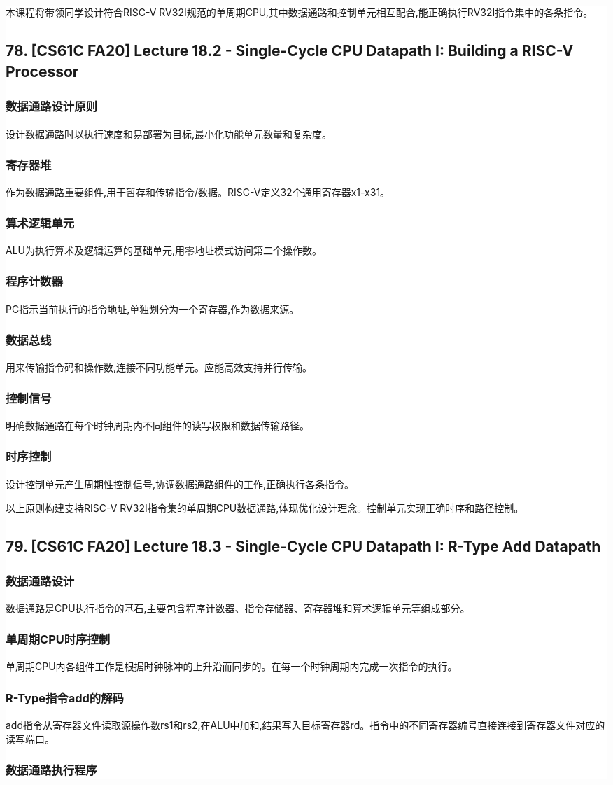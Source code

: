 本课程将带领同学设计符合RISC-V RV32I规范的单周期CPU,其中数据通路和控制单元相互配合,能正确执行RV32I指令集中的各条指令。

## 78. [CS61C FA20] Lecture 18.2 - Single-Cycle CPU Datapath I: Building a RISC-V Processor

### 数据通路设计原则

设计数据通路时以执行速度和易部署为目标,最小化功能单元数量和复杂度。

### 寄存器堆

作为数据通路重要组件,用于暂存和传输指令/数据。RISC-V定义32个通用寄存器x1-x31。

### 算术逻辑单元

ALU为执行算术及逻辑运算的基础单元,用零地址模式访问第二个操作数。

### 程序计数器

PC指示当前执行的指令地址,单独划分为一个寄存器,作为数据来源。

### 数据总线

用来传输指令码和操作数,连接不同功能单元。应能高效支持并行传输。

### 控制信号

明确数据通路在每个时钟周期内不同组件的读写权限和数据传输路径。

### 时序控制

设计控制单元产生周期性控制信号,协调数据通路组件的工作,正确执行各条指令。

以上原则构建支持RISC-V RV32I指令集的单周期CPU数据通路,体现优化设计理念。控制单元实现正确时序和路径控制。

## 79. [CS61C FA20] Lecture 18.3 - Single-Cycle CPU Datapath I: R-Type Add Datapath

### 数据通路设计

数据通路是CPU执行指令的基石,主要包含程序计数器、指令存储器、寄存器堆和算术逻辑单元等组成部分。

### 单周期CPU时序控制

单周期CPU内各组件工作是根据时钟脉冲的上升沿而同步的。在每一个时钟周期内完成一次指令的执行。

### R-Type指令add的解码

add指令从寄存器文件读取源操作数rs1和rs2,在ALU中加和,结果写入目标寄存器rd。指令中的不同寄存器编号直接连接到寄存器文件对应的读写端口。

### 数据通路执行程序
